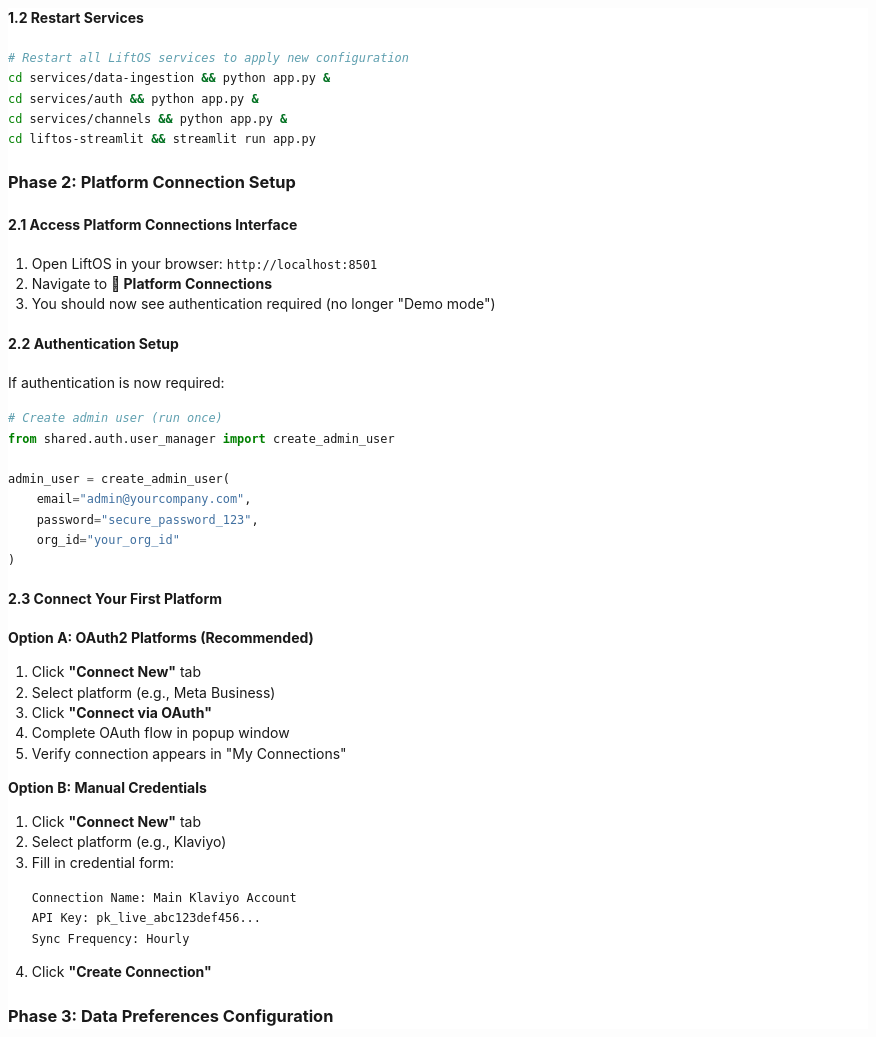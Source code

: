 #### 1.2 Restart Services

```bash
# Restart all LiftOS services to apply new configuration
cd services/data-ingestion && python app.py &
cd services/auth && python app.py &
cd services/channels && python app.py &
cd liftos-streamlit && streamlit run app.py
```

### Phase 2: Platform Connection Setup

#### 2.1 Access Platform Connections Interface

1. Open LiftOS in your browser: `http://localhost:8501`
2. Navigate to **🔗 Platform Connections**
3. You should now see authentication required (no longer "Demo mode")

#### 2.2 Authentication Setup

If authentication is now required:

```python
# Create admin user (run once)
from shared.auth.user_manager import create_admin_user

admin_user = create_admin_user(
    email="admin@yourcompany.com",
    password="secure_password_123",
    org_id="your_org_id"
)
```

#### 2.3 Connect Your First Platform

**Option A: OAuth2 Platforms (Recommended)**

1. Click **"Connect New"** tab
2. Select platform (e.g., Meta Business)
3. Click **"Connect via OAuth"**
4. Complete OAuth flow in popup window
5. Verify connection appears in "My Connections"

**Option B: Manual Credentials**

1. Click **"Connect New"** tab
2. Select platform (e.g., Klaviyo)
3. Fill in credential form:
   ```
   Connection Name: Main Klaviyo Account
   API Key: pk_live_abc123def456...
   Sync Frequency: Hourly
   ```
4. Click **"Create Connection"**

### Phase 3: Data Preferences Configuration
